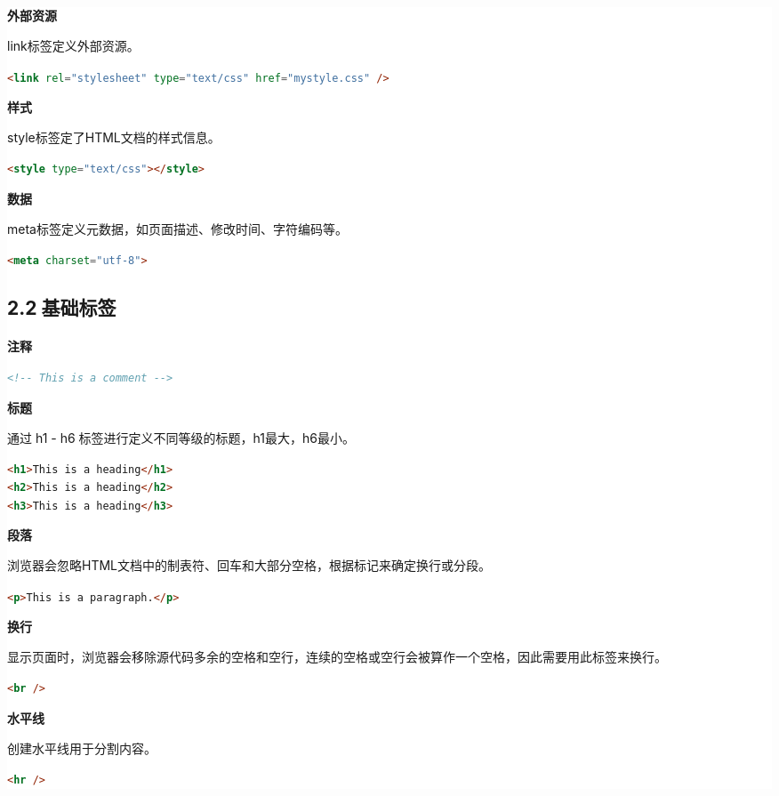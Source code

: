 **外部资源**

link标签定义外部资源。

```html
<link rel="stylesheet" type="text/css" href="mystyle.css" />
```

**样式**

style标签定了HTML文档的样式信息。

```html
<style type="text/css"></style>
```

**数据**

meta标签定义元数据，如页面描述、修改时间、字符编码等。

```html
<meta charset="utf-8">
```

## 2.2 基础标签

**注释**

```html
<!-- This is a comment -->
```

**标题**

通过 h1 - h6 标签进行定义不同等级的标题，h1最大，h6最小。

```html
<h1>This is a heading</h1>
<h2>This is a heading</h2>
<h3>This is a heading</h3>
```

**段落**

浏览器会忽略HTML文档中的制表符、回车和大部分空格，根据标记来确定换行或分段。

```html
<p>This is a paragraph.</p>
```

**换行**

显示页面时，浏览器会移除源代码多余的空格和空行，连续的空格或空行会被算作一个空格，因此需要用此标签来换行。

```html
<br />
```

**水平线**

创建水平线用于分割内容。

```html
<hr />
```
